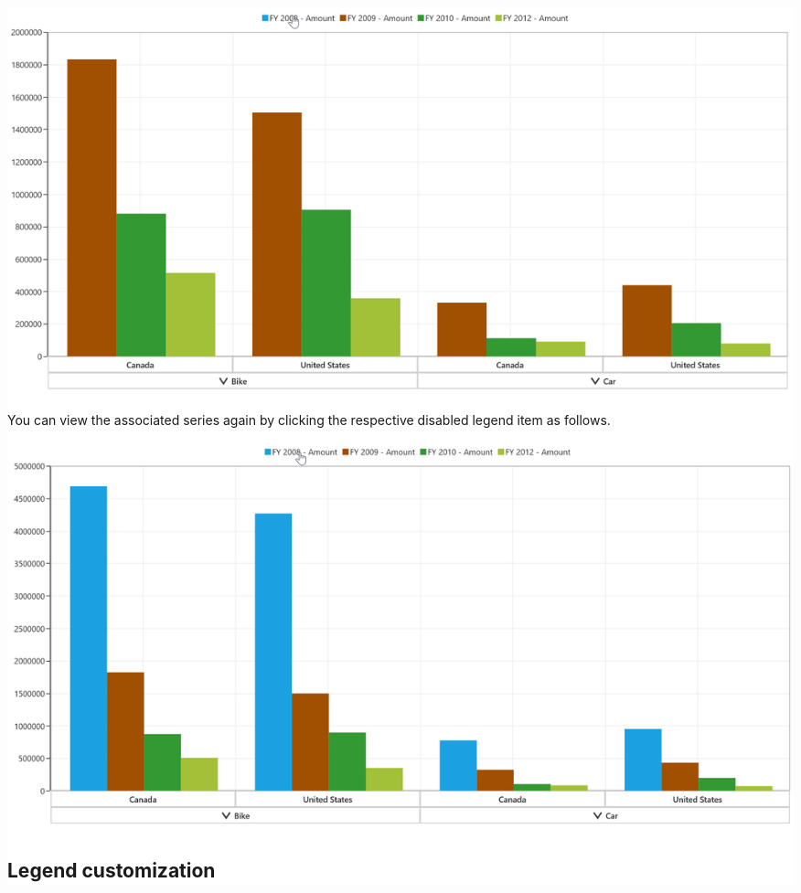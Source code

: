 ![togglingVisibility_seriesHidden](Legend_images/togglingVisibility_seriesHidden.png)

You can view the associated series again by clicking the respective disabled legend item as follows.

![togglingVisibility_seriesRevealed](Legend_images/togglingVisibility_seriesRevealed.png)

## Legend customization
